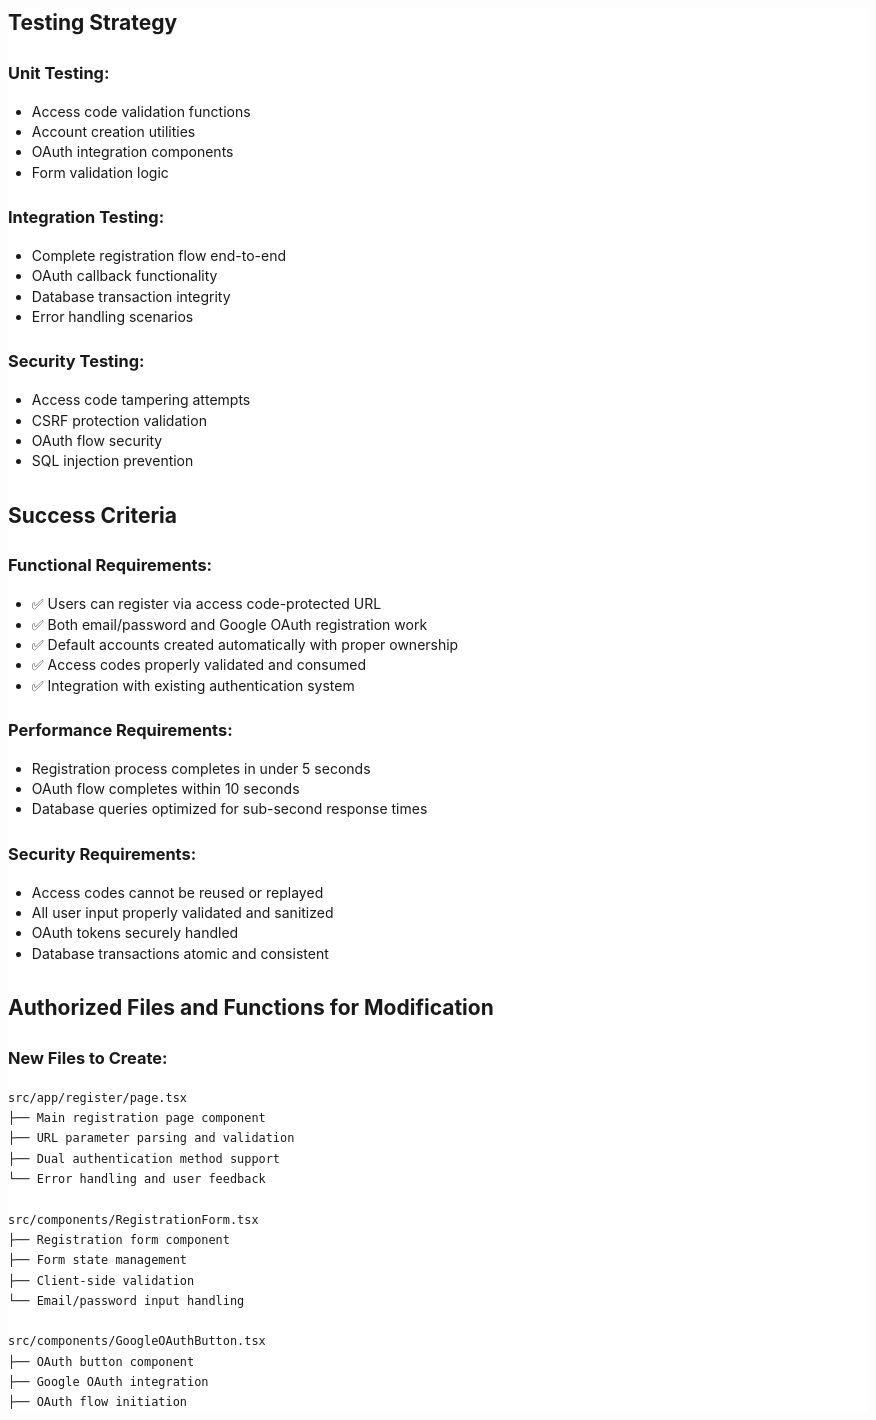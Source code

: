 ## Testing Strategy

### Unit Testing:
- Access code validation functions
- Account creation utilities
- OAuth integration components
- Form validation logic

### Integration Testing:
- Complete registration flow end-to-end
- OAuth callback functionality
- Database transaction integrity
- Error handling scenarios

### Security Testing:
- Access code tampering attempts
- CSRF protection validation
- OAuth flow security
- SQL injection prevention

## Success Criteria

### Functional Requirements:
- ✅ Users can register via access code-protected URL
- ✅ Both email/password and Google OAuth registration work
- ✅ Default accounts created automatically with proper ownership
- ✅ Access codes properly validated and consumed
- ✅ Integration with existing authentication system

### Performance Requirements:
- Registration process completes in under 5 seconds
- OAuth flow completes within 10 seconds
- Database queries optimized for sub-second response times

### Security Requirements:
- Access codes cannot be reused or replayed
- All user input properly validated and sanitized
- OAuth tokens securely handled
- Database transactions atomic and consistent

## Authorized Files and Functions for Modification

### New Files to Create:
```
src/app/register/page.tsx
├── Main registration page component
├── URL parameter parsing and validation
├── Dual authentication method support
└── Error handling and user feedback

src/components/RegistrationForm.tsx
├── Registration form component
├── Form state management
├── Client-side validation
└── Email/password input handling

src/components/GoogleOAuthButton.tsx
├── OAuth button component
├── Google OAuth integration
├── OAuth flow initiation
```